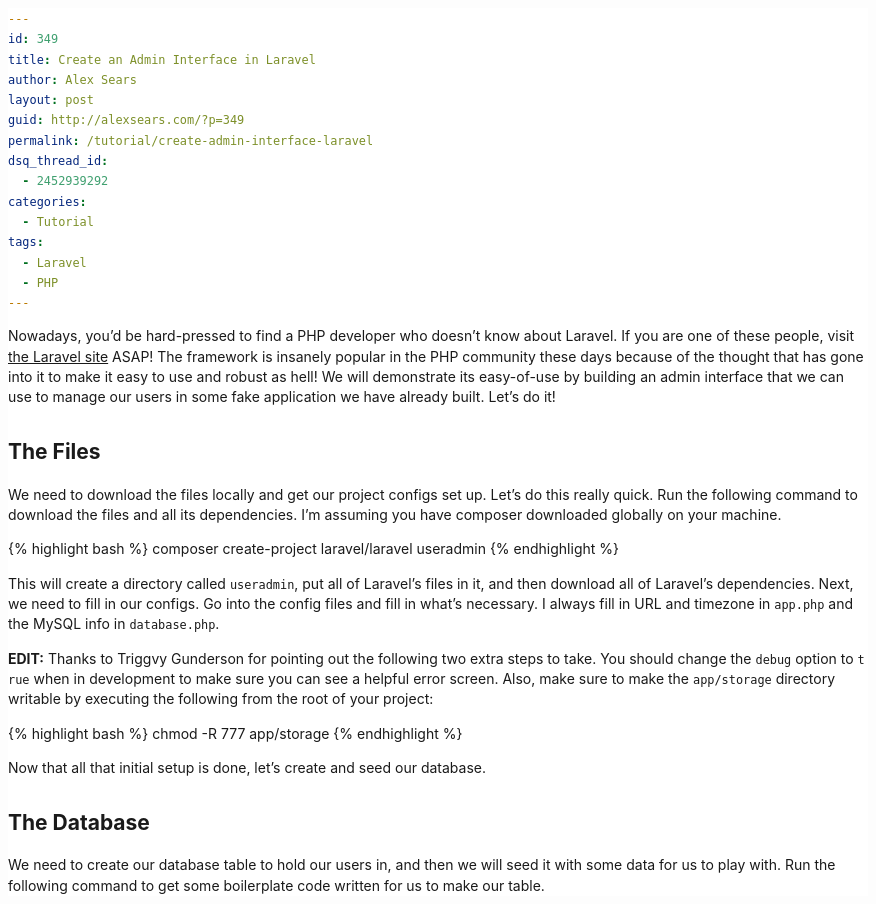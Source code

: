 ```yaml
---
id: 349
title: Create an Admin Interface in Laravel
author: Alex Sears
layout: post
guid: http://alexsears.com/?p=349
permalink: /tutorial/create-admin-interface-laravel
dsq_thread_id:
  - 2452939292
categories:
  - Tutorial
tags:
  - Laravel
  - PHP
---
```

Nowadays, you&#8217;d be hard-pressed to find a PHP developer who doesn&#8217;t know about Laravel. If you are one of these people, visit [the Laravel site][1] ASAP! The framework is insanely popular in the PHP community these days because of the thought that has gone into it to make it easy to use and robust as hell! We will demonstrate its easy-of-use by building an admin interface that we can use to manage our users in some fake application we have already built.  Let&#8217;s do it!



## The Files

We need to download the files locally and get our project configs set up. Let&#8217;s do this really quick. Run the following command to download the files and all its dependencies. I&#8217;m assuming you have composer downloaded globally on your machine.

{% highlight bash %}
composer create-project laravel/laravel useradmin
{% endhighlight %}

This will create a directory called `useradmin`, put all of Laravel&#8217;s files in it, and then download all of Laravel&#8217;s dependencies. Next, we need to fill in our configs. Go into the config files and fill in what&#8217;s necessary. I always fill in URL and timezone in `app.php` and the MySQL info in `database.php`.

**EDIT:** Thanks to Triggvy Gunderson for pointing out the following two extra steps to take. You should change the `debug` option to `true` when in development to make sure you can see a helpful error screen. Also, make sure to make the `app/storage` directory writable by executing the following from the root of your project:

{% highlight bash %}
chmod -R 777 app/storage
{% endhighlight %}

Now that all that initial setup is done, let&#8217;s create and seed our database.

## The Database

We need to create our database table to hold our users in, and then we will seed it with some data for us to play with. Run the following command to get some boilerplate code written for us to make our table.


 [1]: http://laravel.com/
 [2]: http://getbootstrap.com/
 [3]: http://fortawesome.github.io/Font-Awesome/
 [4]: http://en.wikipedia.org/wiki/Representational_state_transfer
 [5]: http://laravel.com/docs/controllers#resource-controllers
 [7]: http://alexsears.com/article/adding-roles-to-laravel-users
 [8]: http://alexsears.com/article/using-entrust-to-add-roles-and-permissions-to-laravel-4
 [9]: https://github.com/searsaw/Drawbridge
 [10]: http://laravel.com/docs